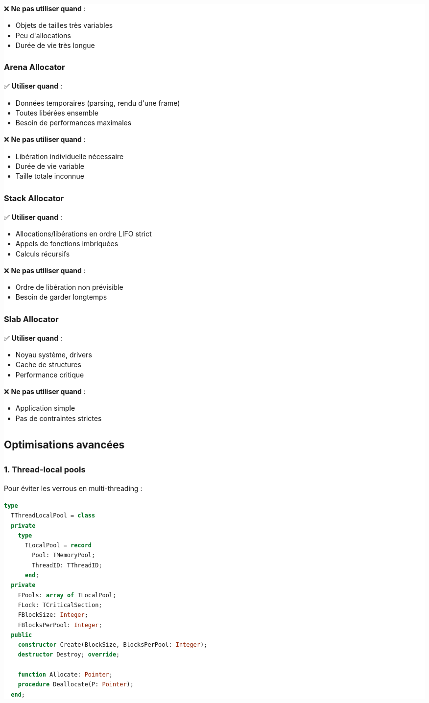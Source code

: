 ❌ **Ne pas utiliser quand** :
- Objets de tailles très variables
- Peu d'allocations
- Durée de vie très longue

### Arena Allocator
✅ **Utiliser quand** :
- Données temporaires (parsing, rendu d'une frame)
- Toutes libérées ensemble
- Besoin de performances maximales

❌ **Ne pas utiliser quand** :
- Libération individuelle nécessaire
- Durée de vie variable
- Taille totale inconnue

### Stack Allocator
✅ **Utiliser quand** :
- Allocations/libérations en ordre LIFO strict
- Appels de fonctions imbriquées
- Calculs récursifs

❌ **Ne pas utiliser quand** :
- Ordre de libération non prévisible
- Besoin de garder longtemps

### Slab Allocator
✅ **Utiliser quand** :
- Noyau système, drivers
- Cache de structures
- Performance critique

❌ **Ne pas utiliser quand** :
- Application simple
- Pas de contraintes strictes

## Optimisations avancées

### 1. Thread-local pools

Pour éviter les verrous en multi-threading :

```pascal
type
  TThreadLocalPool = class
  private
    type
      TLocalPool = record
        Pool: TMemoryPool;
        ThreadID: TThreadID;
      end;
  private
    FPools: array of TLocalPool;
    FLock: TCriticalSection;
    FBlockSize: Integer;
    FBlocksPerPool: Integer;
  public
    constructor Create(BlockSize, BlocksPerPool: Integer);
    destructor Destroy; override;

    function Allocate: Pointer;
    procedure Deallocate(P: Pointer);
  end;

```